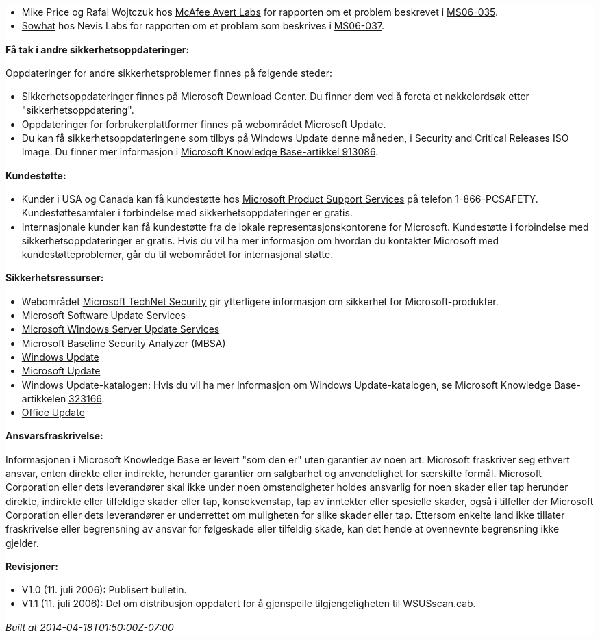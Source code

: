   - Mike Price og Rafal Wojtczuk hos [McAfee Avert Labs](http://www.mcafee.com/us/threat_center/) for rapporten om et problem beskrevet i [MS06-035](http://go.microsoft.com/fwlink/?linkid=64331).
  - [Sowhat](mailto:isowhat@gmail.com) hos Nevis Labs for rapporten om et problem som beskrives i [MS06-037](http://go.microsoft.com/fwlink/?linkid=69399).

**Få tak i andre sikkerhetsoppdateringer:**

Oppdateringer for andre sikkerhetsproblemer finnes på følgende steder:

  - Sikkerhetsoppdateringer finnes på [Microsoft Download Center](http://go.microsoft.com/fwlink/?linkid=21129). Du finner dem ved å foreta et nøkkelordsøk etter "sikkerhetsoppdatering".
  - Oppdateringer for forbrukerplattformer finnes på [webområdet Microsoft Update](http://go.microsoft.com/fwlink/?linkid=40747).
  - Du kan få sikkerhetsoppdateringene som tilbys på Windows Update denne måneden, i Security and Critical Releases ISO Image. Du finner mer informasjon i [Microsoft Knowledge Base-artikkel 913086](http://support.microsoft.com/kb/913086).

**Kundestøtte:**

  - Kunder i USA og Canada kan få kundestøtte hos [Microsoft Product Support Services](http://go.microsoft.com/fwlink/?linkid=21131) på telefon 1-866-PCSAFETY. Kundestøttesamtaler i forbindelse med sikkerhetsoppdateringer er gratis.
  - Internasjonale kunder kan få kundestøtte fra de lokale representasjonskontorene for Microsoft. Kundestøtte i forbindelse med sikkerhetsoppdateringer er gratis. Hvis du vil ha mer informasjon om hvordan du kontakter Microsoft med kundestøtteproblemer, går du til [webområdet for internasjonal støtte](http://go.microsoft.com/fwlink/?linkid=21155).

**Sikkerhetsressurser:**

  - Webområdet [Microsoft TechNet Security](http://go.microsoft.com/fwlink/?linkid=21132) gir ytterligere informasjon om sikkerhet for Microsoft-produkter.
  - [Microsoft Software Update Services](http://go.microsoft.com/fwlink/?linkid=21133)
  - [Microsoft Windows Server Update Services](http://go.microsoft.com/fwlink/?linkid=50120)
  - [Microsoft Baseline Security Analyzer](http://go.microsoft.com/fwlink/?linkid=21134) (MBSA)
  - [Windows Update](http://go.microsoft.com/fwlink/?linkid=21130)
  - [Microsoft Update](http://update.microsoft.com/microsoftupdate)
  - Windows Update-katalogen: Hvis du vil ha mer informasjon om Windows Update-katalogen, se Microsoft Knowledge Base-artikkelen [323166](http://support.microsoft.com/default.aspx?scid=kb;en-us;323166).
  - [Office Update](http://go.microsoft.com/fwlink/?linkid=21135)

**Ansvarsfraskrivelse:**

Informasjonen i Microsoft Knowledge Base er levert "som den er" uten garantier av noen art. Microsoft fraskriver seg ethvert ansvar, enten direkte eller indirekte, herunder garantier om salgbarhet og anvendelighet for særskilte formål. Microsoft Corporation eller dets leverandører skal ikke under noen omstendigheter holdes ansvarlig for noen skader eller tap herunder direkte, indirekte eller tilfeldige skader eller tap, konsekvenstap, tap av inntekter eller spesielle skader, også i tilfeller der Microsoft Corporation eller dets leverandører er underrettet om muligheten for slike skader eller tap. Ettersom enkelte land ikke tillater fraskrivelse eller begrensning av ansvar for følgeskade eller tilfeldig skade, kan det hende at ovennevnte begrensning ikke gjelder.

**Revisjoner:**

  - V1.0 (11. juli 2006): Publisert bulletin.
  - V1.1 (11. juli 2006): Del om distribusjon oppdatert for å gjenspeile tilgjengeligheten til WSUSscan.cab.

*Built at 2014-04-18T01:50:00Z-07:00*

